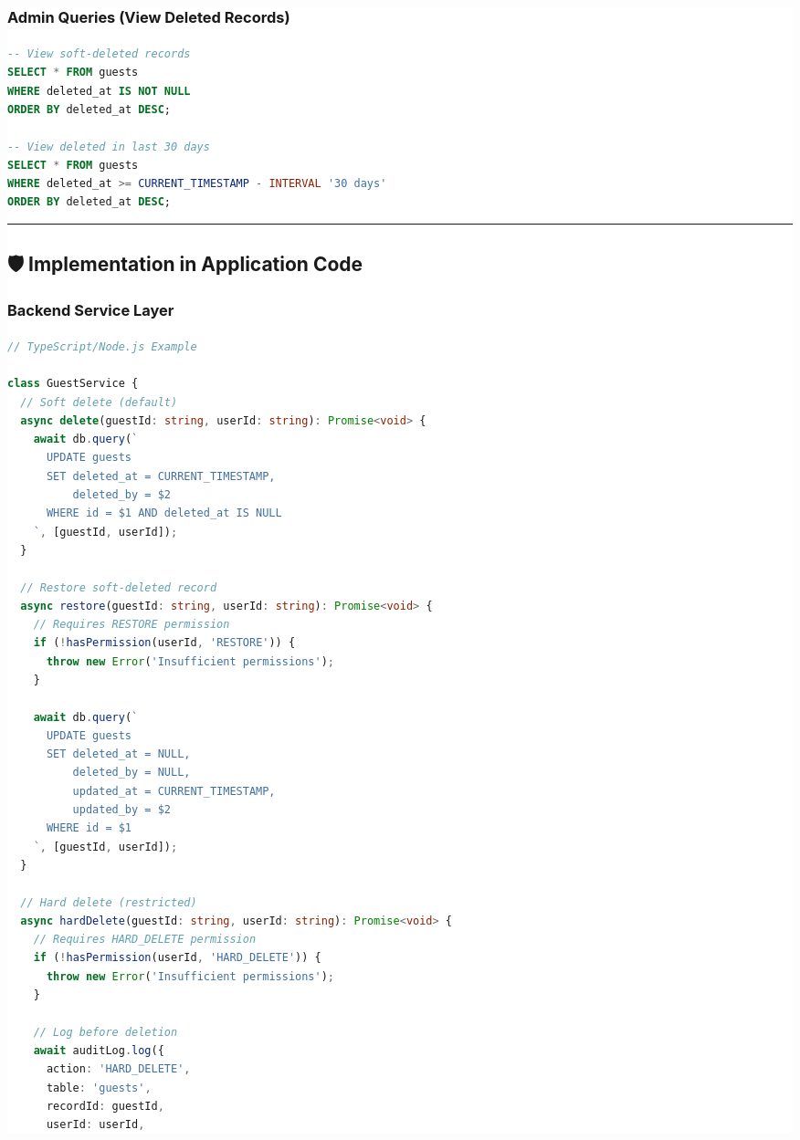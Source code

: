 ### Admin Queries (View Deleted Records)

```sql
-- View soft-deleted records
SELECT * FROM guests
WHERE deleted_at IS NOT NULL
ORDER BY deleted_at DESC;

-- View deleted in last 30 days
SELECT * FROM guests
WHERE deleted_at >= CURRENT_TIMESTAMP - INTERVAL '30 days'
ORDER BY deleted_at DESC;
```

---

## 🛡️ Implementation in Application Code

### Backend Service Layer

```typescript
// TypeScript/Node.js Example

class GuestService {
  // Soft delete (default)
  async delete(guestId: string, userId: string): Promise<void> {
    await db.query(`
      UPDATE guests
      SET deleted_at = CURRENT_TIMESTAMP,
          deleted_by = $2
      WHERE id = $1 AND deleted_at IS NULL
    `, [guestId, userId]);
  }

  // Restore soft-deleted record
  async restore(guestId: string, userId: string): Promise<void> {
    // Requires RESTORE permission
    if (!hasPermission(userId, 'RESTORE')) {
      throw new Error('Insufficient permissions');
    }

    await db.query(`
      UPDATE guests
      SET deleted_at = NULL,
          deleted_by = NULL,
          updated_at = CURRENT_TIMESTAMP,
          updated_by = $2
      WHERE id = $1
    `, [guestId, userId]);
  }

  // Hard delete (restricted)
  async hardDelete(guestId: string, userId: string): Promise<void> {
    // Requires HARD_DELETE permission
    if (!hasPermission(userId, 'HARD_DELETE')) {
      throw new Error('Insufficient permissions');
    }

    // Log before deletion
    await auditLog.log({
      action: 'HARD_DELETE',
      table: 'guests',
      recordId: guestId,
      userId: userId,
```